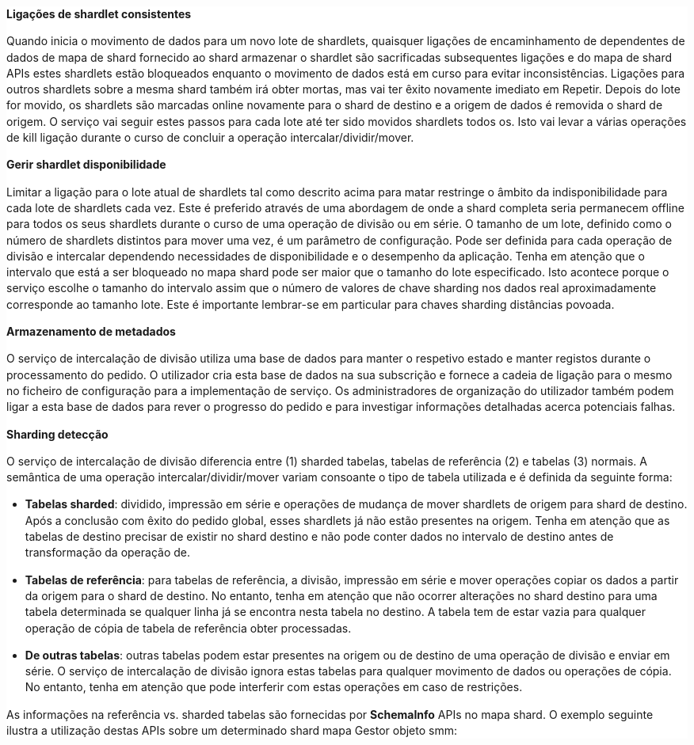 **Ligações de shardlet consistentes**

Quando inicia o movimento de dados para um novo lote de shardlets, quaisquer ligações de encaminhamento de dependentes de dados de mapa de shard fornecido ao shard armazenar o shardlet são sacrificadas subsequentes ligações e do mapa de shard APIs estes shardlets estão bloqueados enquanto o movimento de dados está em curso para evitar inconsistências. Ligações para outros shardlets sobre a mesma shard também irá obter mortas, mas vai ter êxito novamente imediato em Repetir. Depois do lote for movido, os shardlets são marcadas online novamente para o shard de destino e a origem de dados é removida o shard de origem. O serviço vai seguir estes passos para cada lote até ter sido movidos shardlets todos os. Isto vai levar a várias operações de kill ligação durante o curso de concluir a operação intercalar/dividir/mover.  

**Gerir shardlet disponibilidade**

Limitar a ligação para o lote atual de shardlets tal como descrito acima para matar restringe o âmbito da indisponibilidade para cada lote de shardlets cada vez. Este é preferido através de uma abordagem de onde a shard completa seria permanecem offline para todos os seus shardlets durante o curso de uma operação de divisão ou em série. O tamanho de um lote, definido como o número de shardlets distintos para mover uma vez, é um parâmetro de configuração. Pode ser definida para cada operação de divisão e intercalar dependendo necessidades de disponibilidade e o desempenho da aplicação. Tenha em atenção que o intervalo que está a ser bloqueado no mapa shard pode ser maior que o tamanho do lote especificado. Isto acontece porque o serviço escolhe o tamanho do intervalo assim que o número de valores de chave sharding nos dados real aproximadamente corresponde ao tamanho lote. Este é importante lembrar-se em particular para chaves sharding distâncias povoada. 

**Armazenamento de metadados**

O serviço de intercalação de divisão utiliza uma base de dados para manter o respetivo estado e manter registos durante o processamento do pedido. O utilizador cria esta base de dados na sua subscrição e fornece a cadeia de ligação para o mesmo no ficheiro de configuração para a implementação de serviço. Os administradores de organização do utilizador também podem ligar a esta base de dados para rever o progresso do pedido e para investigar informações detalhadas acerca potenciais falhas.

**Sharding detecção**

O serviço de intercalação de divisão diferencia entre (1) sharded tabelas, tabelas de referência (2) e tabelas (3) normais. A semântica de uma operação intercalar/dividir/mover variam consoante o tipo de tabela utilizada e é definida da seguinte forma: 

* **Tabelas sharded**: dividido, impressão em série e operações de mudança de mover shardlets de origem para shard de destino. Após a conclusão com êxito do pedido global, esses shardlets já não estão presentes na origem. Tenha em atenção que as tabelas de destino precisar de existir no shard destino e não pode conter dados no intervalo de destino antes de transformação da operação de. 

* **Tabelas de referência**: para tabelas de referência, a divisão, impressão em série e mover operações copiar os dados a partir da origem para o shard de destino. No entanto, tenha em atenção que não ocorrer alterações no shard destino para uma tabela determinada se qualquer linha já se encontra nesta tabela no destino. A tabela tem de estar vazia para qualquer operação de cópia de tabela de referência obter processadas.

* **De outras tabelas**: outras tabelas podem estar presentes na origem ou de destino de uma operação de divisão e enviar em série. O serviço de intercalação de divisão ignora estas tabelas para qualquer movimento de dados ou operações de cópia. No entanto, tenha em atenção que pode interferir com estas operações em caso de restrições.

As informações na referência vs. sharded tabelas são fornecidas por **SchemaInfo** APIs no mapa shard. O exemplo seguinte ilustra a utilização destas APIs sobre um determinado shard mapa Gestor objeto smm: 
